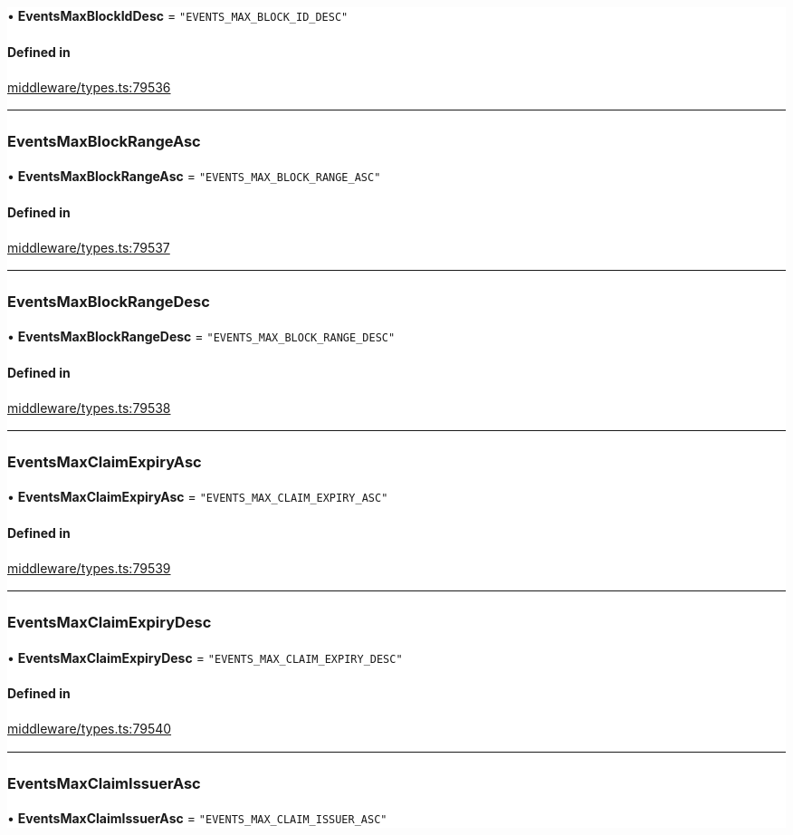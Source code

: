 • **EventsMaxBlockIdDesc** = ``"EVENTS_MAX_BLOCK_ID_DESC"``

#### Defined in

[middleware/types.ts:79536](https://github.com/PolymeshAssociation/polymesh-sdk/blob/b55e63737/src/middleware/types.ts#L79536)

___

### EventsMaxBlockRangeAsc

• **EventsMaxBlockRangeAsc** = ``"EVENTS_MAX_BLOCK_RANGE_ASC"``

#### Defined in

[middleware/types.ts:79537](https://github.com/PolymeshAssociation/polymesh-sdk/blob/b55e63737/src/middleware/types.ts#L79537)

___

### EventsMaxBlockRangeDesc

• **EventsMaxBlockRangeDesc** = ``"EVENTS_MAX_BLOCK_RANGE_DESC"``

#### Defined in

[middleware/types.ts:79538](https://github.com/PolymeshAssociation/polymesh-sdk/blob/b55e63737/src/middleware/types.ts#L79538)

___

### EventsMaxClaimExpiryAsc

• **EventsMaxClaimExpiryAsc** = ``"EVENTS_MAX_CLAIM_EXPIRY_ASC"``

#### Defined in

[middleware/types.ts:79539](https://github.com/PolymeshAssociation/polymesh-sdk/blob/b55e63737/src/middleware/types.ts#L79539)

___

### EventsMaxClaimExpiryDesc

• **EventsMaxClaimExpiryDesc** = ``"EVENTS_MAX_CLAIM_EXPIRY_DESC"``

#### Defined in

[middleware/types.ts:79540](https://github.com/PolymeshAssociation/polymesh-sdk/blob/b55e63737/src/middleware/types.ts#L79540)

___

### EventsMaxClaimIssuerAsc

• **EventsMaxClaimIssuerAsc** = ``"EVENTS_MAX_CLAIM_ISSUER_ASC"``
